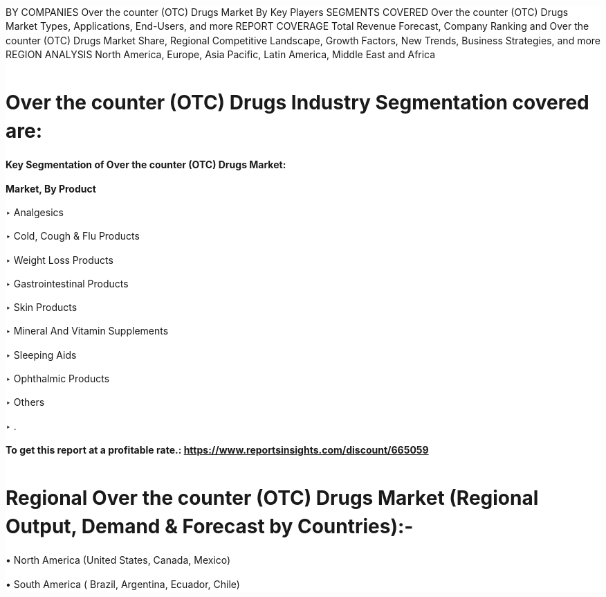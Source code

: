 <tr>
<td>BY COMPANIES</td>
<td>Over the counter (OTC) Drugs Market By Key Players</td>
</tr>
<tr>
<td>SEGMENTS COVERED</td>
<td>Over the counter (OTC) Drugs Market Types, Applications, End-Users, and more</td>
</tr>
<tr>
<td>REPORT COVERAGE</td>
<td>Total Revenue Forecast, Company Ranking and Over the counter (OTC) Drugs Market Share, Regional Competitive Landscape, Growth Factors, New Trends, Business Strategies, and more</td>
</tr>
<tr>
<td>REGION ANALYSIS</td>
<td>North America, Europe, Asia Pacific, Latin America, Middle East and Africa</td>
</tr>
</table>

# <strong>Over the counter (OTC) Drugs Industry Segmentation covered are:</strong>

<strong>Key Segmentation of Over the counter (OTC) Drugs Market:</strong> 

<Strong>Market, By Product</Strong>

‣ Analgesics

‣ Cold, Cough & Flu Products

‣ Weight Loss Products

‣ Gastrointestinal Products

‣ Skin Products

‣ Mineral And Vitamin Supplements

‣ Sleeping Aids

‣ Ophthalmic Products

‣ Others

‣ .

<strong>To get this report at a profitable rate.: <a href=https://www.reportsinsights.com/discount/665059>https://www.reportsinsights.com/discount/665059</a></strong>

# <strong>Regional Over the counter (OTC) Drugs Market (Regional Output, Demand &amp; Forecast by Countries):-</strong>

• North America (United States, Canada, Mexico)

• South America ( Brazil, Argentina, Ecuador, Chile)
